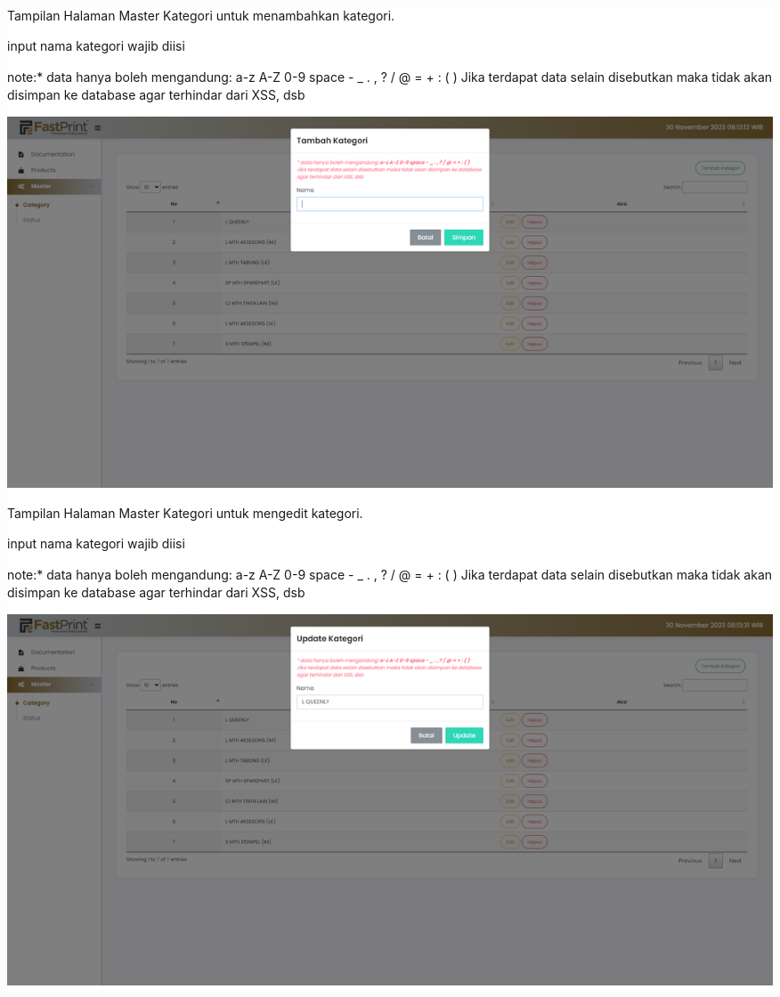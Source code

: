 Tampilan Halaman Master Kategori untuk menambahkan kategori.

input nama kategori wajib diisi

note:\* data hanya boleh mengandung: a-z A-Z 0-9 space - \_ . , ? / @ = + : ( )
Jika terdapat data selain disebutkan maka tidak akan disimpan ke database agar terhindar dari XSS, dsb

<img src="./assets/images/documentation/2.1.CATEGORY.png" width="100%">

Tampilan Halaman Master Kategori untuk mengedit kategori.

input nama kategori wajib diisi

note:\* data hanya boleh mengandung: a-z A-Z 0-9 space - \_ . , ? / @ = + : ( )
Jika terdapat data selain disebutkan maka tidak akan disimpan ke database agar terhindar dari XSS, dsb

<img src="./assets/images/documentation/2.2.CATEGORY.png" width="100%">

